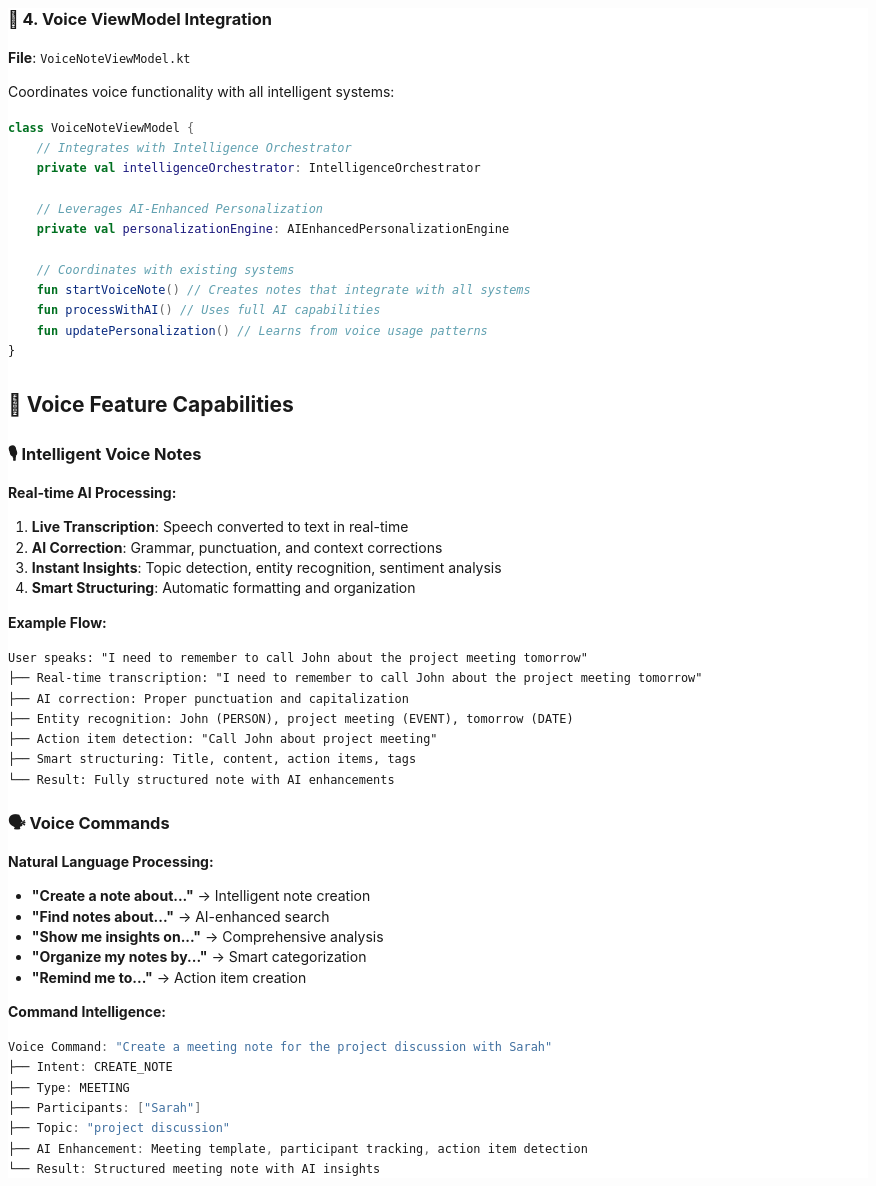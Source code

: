 ### **🔄 4. Voice ViewModel Integration**
**File**: `VoiceNoteViewModel.kt`

Coordinates voice functionality with all intelligent systems:

```kotlin
class VoiceNoteViewModel {
    // Integrates with Intelligence Orchestrator
    private val intelligenceOrchestrator: IntelligenceOrchestrator
    
    // Leverages AI-Enhanced Personalization
    private val personalizationEngine: AIEnhancedPersonalizationEngine
    
    // Coordinates with existing systems
    fun startVoiceNote() // Creates notes that integrate with all systems
    fun processWithAI() // Uses full AI capabilities
    fun updatePersonalization() // Learns from voice usage patterns
}
```

## 🎯 **Voice Feature Capabilities**

### **🎙️ Intelligent Voice Notes**

**Real-time AI Processing:**
1. **Live Transcription**: Speech converted to text in real-time
2. **AI Correction**: Grammar, punctuation, and context corrections
3. **Instant Insights**: Topic detection, entity recognition, sentiment analysis
4. **Smart Structuring**: Automatic formatting and organization

**Example Flow:**
```
User speaks: "I need to remember to call John about the project meeting tomorrow"
├── Real-time transcription: "I need to remember to call John about the project meeting tomorrow"
├── AI correction: Proper punctuation and capitalization
├── Entity recognition: John (PERSON), project meeting (EVENT), tomorrow (DATE)
├── Action item detection: "Call John about project meeting"
├── Smart structuring: Title, content, action items, tags
└── Result: Fully structured note with AI enhancements
```

### **🗣️ Voice Commands**

**Natural Language Processing:**
- **"Create a note about..."** → Intelligent note creation
- **"Find notes about..."** → AI-enhanced search
- **"Show me insights on..."** → Comprehensive analysis
- **"Organize my notes by..."** → Smart categorization
- **"Remind me to..."** → Action item creation

**Command Intelligence:**
```kotlin
Voice Command: "Create a meeting note for the project discussion with Sarah"
├── Intent: CREATE_NOTE
├── Type: MEETING
├── Participants: ["Sarah"]
├── Topic: "project discussion"
├── AI Enhancement: Meeting template, participant tracking, action item detection
└── Result: Structured meeting note with AI insights
```
